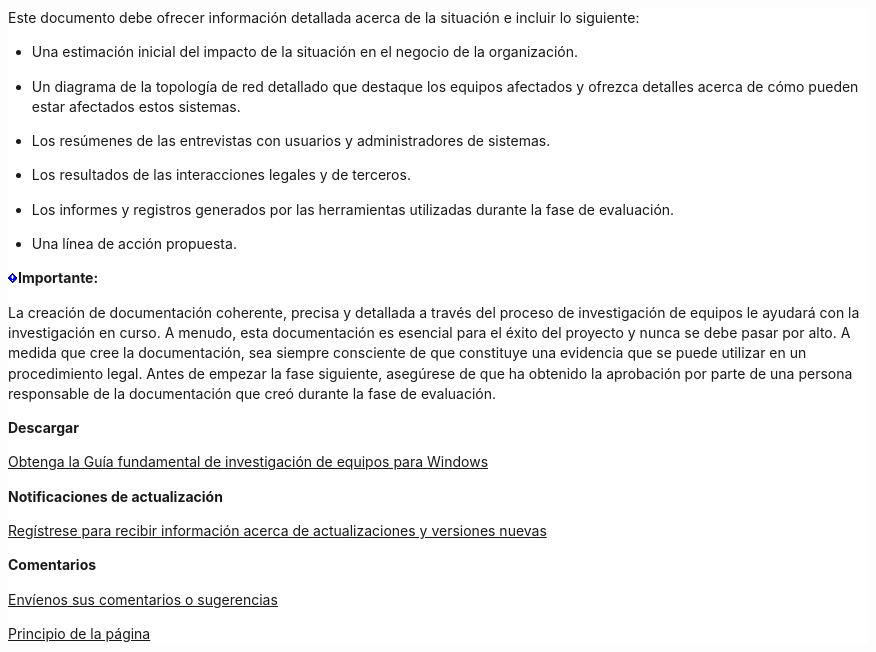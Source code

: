 Este documento debe ofrecer información detallada acerca de la situación e incluir lo siguiente:

-   Una estimación inicial del impacto de la situación en el negocio de la organización.

-   Un diagrama de la topología de red detallado que destaque los equipos afectados y ofrezca detalles acerca de cómo pueden estar afectados estos sistemas.

-   Los resúmenes de las entrevistas con usuarios y administradores de sistemas.

-   Los resultados de las interacciones legales y de terceros.

-   Los informes y registros generados por las herramientas utilizadas durante la fase de evaluación.

-   Una línea de acción propuesta.

![](images/Cc162832.important(es-es,TechNet.10).gif)**Importante:**

La creación de documentación coherente, precisa y detallada a través del proceso de investigación de equipos le ayudará con la investigación en curso. A menudo, esta documentación es esencial para el éxito del proyecto y nunca se debe pasar por alto. A medida que cree la documentación, sea siempre consciente de que constituye una evidencia que se puede utilizar en un procedimiento legal. Antes de empezar la fase siguiente, asegúrese de que ha obtenido la aprobación por parte de una persona responsable de la documentación que creó durante la fase de evaluación.

**Descargar**

[Obtenga la Guía fundamental de investigación de equipos para Windows](http://go.microsoft.com/fwlink/?linkid=80345)

**Notificaciones de actualización**

[Regístrese para recibir información acerca de actualizaciones y versiones nuevas](http://go.microsoft.com/fwlink/?linkid=54982)

**Comentarios**

[Envíenos sus comentarios o sugerencias](mailto:secwish@microsoft.com?subject=fundamental%20computer%20investigation%20guide%20for%20windows)

[](#mainsection)[Principio de la página](#mainsection)
